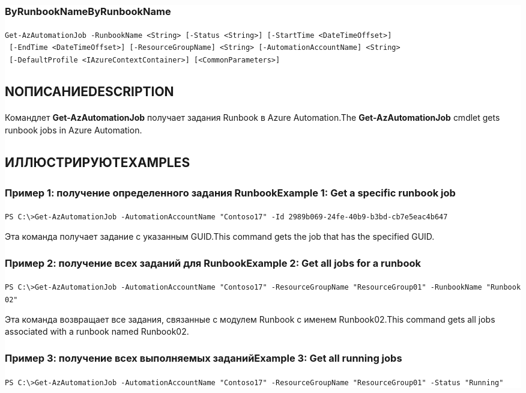 ### <span data-ttu-id="b05ea-107">ByRunbookName</span><span class="sxs-lookup"><span data-stu-id="b05ea-107">ByRunbookName</span></span>
```
Get-AzAutomationJob -RunbookName <String> [-Status <String>] [-StartTime <DateTimeOffset>]
 [-EndTime <DateTimeOffset>] [-ResourceGroupName] <String> [-AutomationAccountName] <String>
 [-DefaultProfile <IAzureContextContainer>] [<CommonParameters>]
```

## <span data-ttu-id="b05ea-108">NОПИСАНИЕ</span><span class="sxs-lookup"><span data-stu-id="b05ea-108">DESCRIPTION</span></span>
<span data-ttu-id="b05ea-109">Командлет **Get-AzAutomationJob** получает задания Runbook в Azure Automation.</span><span class="sxs-lookup"><span data-stu-id="b05ea-109">The **Get-AzAutomationJob** cmdlet gets runbook jobs in Azure Automation.</span></span>

## <span data-ttu-id="b05ea-110">ИЛЛЮСТРИРУЮТ</span><span class="sxs-lookup"><span data-stu-id="b05ea-110">EXAMPLES</span></span>

### <span data-ttu-id="b05ea-111">Пример 1: получение определенного задания Runbook</span><span class="sxs-lookup"><span data-stu-id="b05ea-111">Example 1: Get a specific runbook job</span></span>
```
PS C:\>Get-AzAutomationJob -AutomationAccountName "Contoso17" -Id 2989b069-24fe-40b9-b3bd-cb7e5eac4b647
```

<span data-ttu-id="b05ea-112">Эта команда получает задание с указанным GUID.</span><span class="sxs-lookup"><span data-stu-id="b05ea-112">This command gets the job that has the specified GUID.</span></span>

### <span data-ttu-id="b05ea-113">Пример 2: получение всех заданий для Runbook</span><span class="sxs-lookup"><span data-stu-id="b05ea-113">Example 2: Get all jobs for a runbook</span></span>
```
PS C:\>Get-AzAutomationJob -AutomationAccountName "Contoso17" -ResourceGroupName "ResourceGroup01" -RunbookName "Runbook02"
```

<span data-ttu-id="b05ea-114">Эта команда возвращает все задания, связанные с модулем Runbook с именем Runbook02.</span><span class="sxs-lookup"><span data-stu-id="b05ea-114">This command gets all jobs associated with a runbook named Runbook02.</span></span>

### <span data-ttu-id="b05ea-115">Пример 3: получение всех выполняемых заданий</span><span class="sxs-lookup"><span data-stu-id="b05ea-115">Example 3: Get all running jobs</span></span>
```
PS C:\>Get-AzAutomationJob -AutomationAccountName "Contoso17" -ResourceGroupName "ResourceGroup01" -Status "Running"
```
